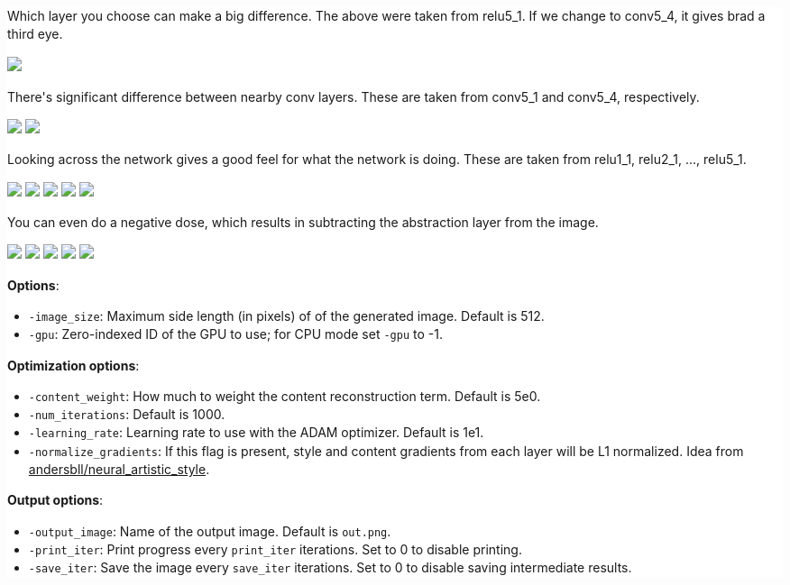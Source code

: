 
Which layer you choose can make a big difference. The above were taken from relu5_1. If we change to conv5_4, it gives brad a third eye.

<img src="https://raw.githubusercontent.com/snakecharmer1024/neural-style/master/examples/outputs/third_eye_bradd.png" height="160px">

There's significant difference between nearby conv layers. These are taken from conv5_1 and conv5_4, respectively.

<img src="https://raw.githubusercontent.com/snakecharmer1024/neural-style/master/examples/outputs/matisse_conv5_1.png" height="160px">
<img src="https://raw.githubusercontent.com/snakecharmer1024/neural-style/master/examples/outputs/matisse_conv5_4.png" height="160px">

Looking across the network gives a good feel for what the network is doing. These are taken from relu1_1, relu2_1, ..., relu5_1.

<img src="https://raw.githubusercontent.com/snakecharmer1024/neural-style/master/examples/outputs/tubingen_relu_1.png" height="160px">
<img src="https://raw.githubusercontent.com/snakecharmer1024/neural-style/master/examples/outputs/tubingen_relu_2.png" height="160px">
<img src="https://raw.githubusercontent.com/snakecharmer1024/neural-style/master/examples/outputs/tubingen_relu_3.png" height="160px">
<img src="https://raw.githubusercontent.com/snakecharmer1024/neural-style/master/examples/outputs/tubingen_relu_4.png" height="160px">
<img src="https://raw.githubusercontent.com/snakecharmer1024/neural-style/master/examples/outputs/tubingen_relu_5.png" height="160px">


You can even do a negative dose, which results in subtracting the abstraction layer from the image.

<img src="https://raw.githubusercontent.com/snakecharmer1024/neural-style/master/examples/outputs/tubingen_negative_relu_1.png" height="160px">
<img src="https://raw.githubusercontent.com/snakecharmer1024/neural-style/master/examples/outputs/tubingen_negative_relu_2.png" height="160px">
<img src="https://raw.githubusercontent.com/snakecharmer1024/neural-style/master/examples/outputs/tubingen_negative_relu_3.png" height="160px">
<img src="https://raw.githubusercontent.com/snakecharmer1024/neural-style/master/examples/outputs/tubingen_negative_relu_4.png" height="160px">
<img src="https://raw.githubusercontent.com/snakecharmer1024/neural-style/master/examples/outputs/tubingen_negative_relu_5.png" height="160px">


**Options**:
* `-image_size`: Maximum side length (in pixels) of of the generated image. Default is 512.
* `-gpu`: Zero-indexed ID of the GPU to use; for CPU mode set `-gpu` to -1.

**Optimization options**:
* `-content_weight`: How much to weight the content reconstruction term. Default is 5e0.
* `-num_iterations`: Default is 1000.
* `-learning_rate`: Learning rate to use with the ADAM optimizer. Default is 1e1.
* `-normalize_gradients`: If this flag is present, style and content gradients from each layer will be
  L1 normalized. Idea from [andersbll/neural_artistic_style](https://github.com/andersbll/neural_artistic_style).

**Output options**:
* `-output_image`: Name of the output image. Default is `out.png`.
* `-print_iter`: Print progress every `print_iter` iterations. Set to 0 to disable printing.
* `-save_iter`: Save the image every `save_iter` iterations. Set to 0 to disable saving intermediate results.

